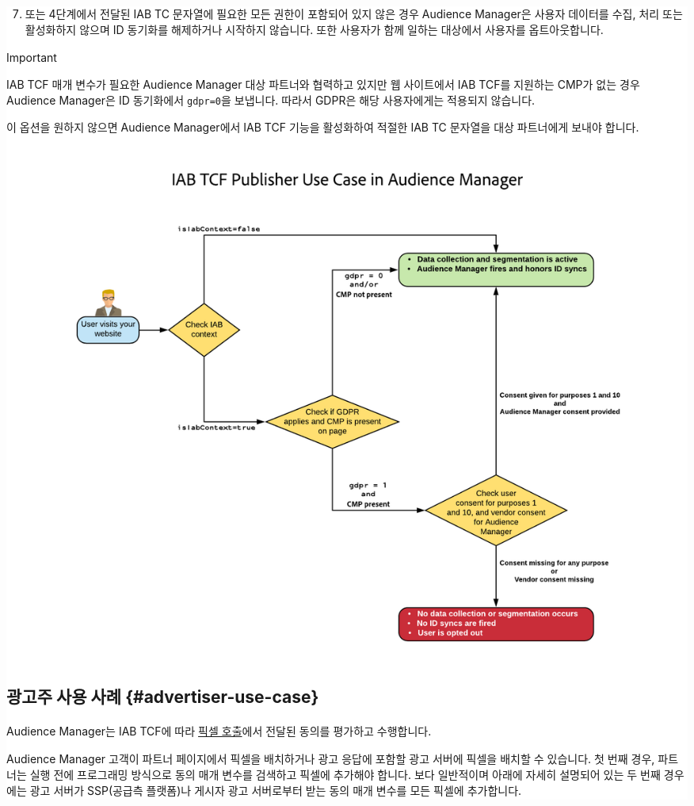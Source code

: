 7. 또는 4단계에서 전달된 IAB TC 문자열에 필요한 모든 권한이 포함되어 있지 않은 경우 Audience Manager은 사용자 데이터를 수집, 처리 또는 활성화하지 않으며 ID 동기화를 해제하거나 시작하지 않습니다. 또한 사용자가 함께 일하는 대상에서 사용자를 옵트아웃합니다.

>[!IMPORTANT]
>
>IAB TCF 매개 변수가 필요한 Audience Manager 대상 파트너와 협력하고 있지만 웹 사이트에서 IAB TCF를 지원하는 CMP가 없는 경우 Audience Manager은 ID 동기화에서 `gdpr=0`을 보냅니다. 따라서 GDPR은 해당 사용자에게는 적용되지 않습니다.
>
> 이 옵션을 원하지 않으면 Audience Manager에서 IAB TCF 기능을 활성화하여 적절한 IAB TC 문자열을 대상 파트너에게 보내야 합니다.



![게시자 사용 사례](assets/publisher-use-case.png)

## 광고주 사용 사례 {#advertiser-use-case}

Audience Manager는 IAB TCF에 따라 [픽셀 호출](../../integration/sending-audience-data/real-time-data-integration/pixel-based-data-transfer.md)에서 전달된 동의를 평가하고 수행합니다.

Audience Manager 고객이 파트너 페이지에서 픽셀을 배치하거나 광고 응답에 포함할 광고 서버에 픽셀을 배치할 수 있습니다. 첫 번째 경우, 파트너는 실행 전에 프로그래밍 방식으로 동의 매개 변수를 검색하고 픽셀에 추가해야 합니다. 보다 일반적이며 아래에 자세히 설명되어 있는 두 번째 경우에는 광고 서버가 SSP(공급측 플랫폼)나 게시자 광고 서버로부터 받는 동의 매개 변수를 모든 픽셀에 추가합니다.
